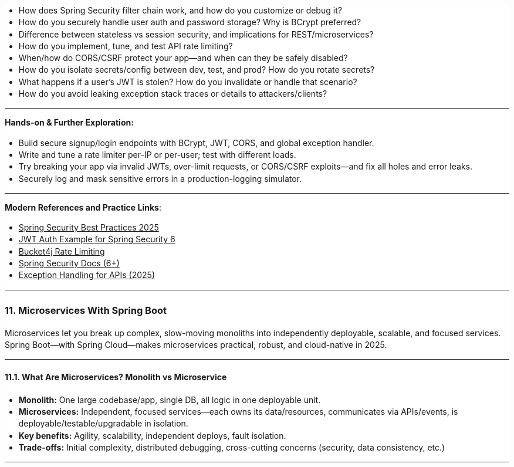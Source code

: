 - How does Spring Security filter chain work, and how do you customize or debug it?
- How do you securely handle user auth and password storage? Why is BCrypt preferred?
- Difference between stateless vs session security, and implications for REST/microservices?
- How do you implement, tune, and test API rate limiting?
- When/how do CORS/CSRF protect your app—and when can they be safely disabled?
- How do you isolate secrets/config between dev, test, and prod? How do you rotate secrets?
- What happens if a user’s JWT is stolen? How do you invalidate or handle that scenario?
- How do you avoid leaking exception stack traces or details to attackers/clients?

---

**Hands-on & Further Exploration:**

- Build secure signup/login endpoints with BCrypt, JWT, CORS, and global exception handler.
- Write and tune a rate limiter per-IP or per-user; test with different loads.
- Try breaking your app via invalid JWTs, over-limit requests, or CORS/CSRF exploits—and fix all holes and error leaks.
- Securely log and mask sensitive errors in a production-logging simulator.

---

**Modern References and Practice Links**:

- [Spring Security Best Practices 2025](https://medium.com/@shahharsh172/spring-boot-security-best-practices-a-developers-complete-guide-e91c49dfd5d3)
- [JWT Auth Example for Spring Security 6](https://medium.com/@sibinraziya/spring-boot-3-spring-security-6-jwt-authentication-and-authorization-e586bc186805)
- [Bucket4j Rate Limiting](https://www.baeldung.com/spring-bucket4j)
- [Spring Security Docs (6+)](https://docs.spring.io/spring-security/reference/)
- [Exception Handling for APIs (2025)](https://medium.com/@sunil17bbmp/exception-handling-in-spring-boot-2025-best-practices-and-complete-guide-9bb21c98ba08)

---

### 11. Microservices With Spring Boot

Microservices let you break up complex, slow-moving monoliths into independently deployable, scalable, and focused
services. Spring Boot—with Spring Cloud—makes microservices practical, robust, and cloud-native in 2025.

---

#### 11.1. What Are Microservices? Monolith vs Microservice

- **Monolith:** One large codebase/app, single DB, all logic in one deployable unit.
- **Microservices:** Independent, focused services—each owns its data/resources, communicates via APIs/events, is
  deployable/testable/upgradable in isolation.
- **Key benefits:** Agility, scalability, independent deploys, fault isolation.
- **Trade-offs:** Initial complexity, distributed debugging, cross-cutting concerns (security, data consistency, etc.)

---

